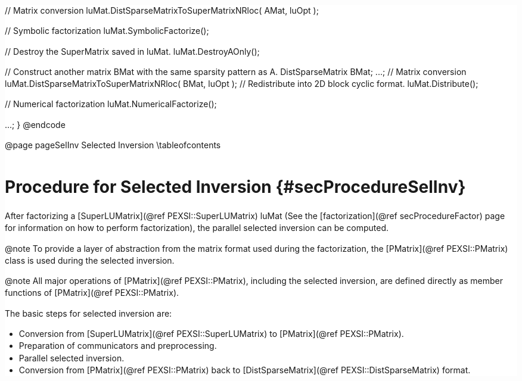   // Matrix conversion
  luMat.DistSparseMatrixToSuperMatrixNRloc( AMat, luOpt );

  // Symbolic factorization
  luMat.SymbolicFactorize();

  // Destroy the SuperMatrix saved in luMat.
  luMat.DestroyAOnly();


  // Construct another matrix BMat with the same sparsity pattern as A.
  DistSparseMatrix<Complex>  BMat; 
  ...;
  // Matrix conversion
  luMat.DistSparseMatrixToSuperMatrixNRloc( BMat, luOpt );
  // Redistribute into 2D block cyclic format.
  luMat.Distribute();


  // Numerical factorization
  luMat.NumericalFactorize();

  ...;
}
@endcode











@page pageSelInv Selected Inversion
\tableofcontents



Procedure for Selected Inversion     {#secProcedureSelInv}
================================


After factorizing a [SuperLUMatrix](@ref PEXSI::SuperLUMatrix) luMat (See the [factorization](@ref secProcedureFactor) page for
information on how to perform factorization), the parallel selected inversion can be computed.



@note
To provide a layer of abstraction from the matrix format used during the factorization, the [PMatrix](@ref PEXSI::PMatrix) class is used during the selected inversion.

@note
All major operations of [PMatrix](@ref PEXSI::PMatrix), including the selected inversion, are defined directly as member functions of [PMatrix](@ref PEXSI::PMatrix).

The basic steps for selected inversion are:
- Conversion from [SuperLUMatrix](@ref PEXSI::SuperLUMatrix) to [PMatrix](@ref PEXSI::PMatrix).
- Preparation of communicators and preprocessing.
- Parallel selected inversion.
- Conversion from [PMatrix](@ref PEXSI::PMatrix) back to [DistSparseMatrix](@ref PEXSI::DistSparseMatrix) format.
